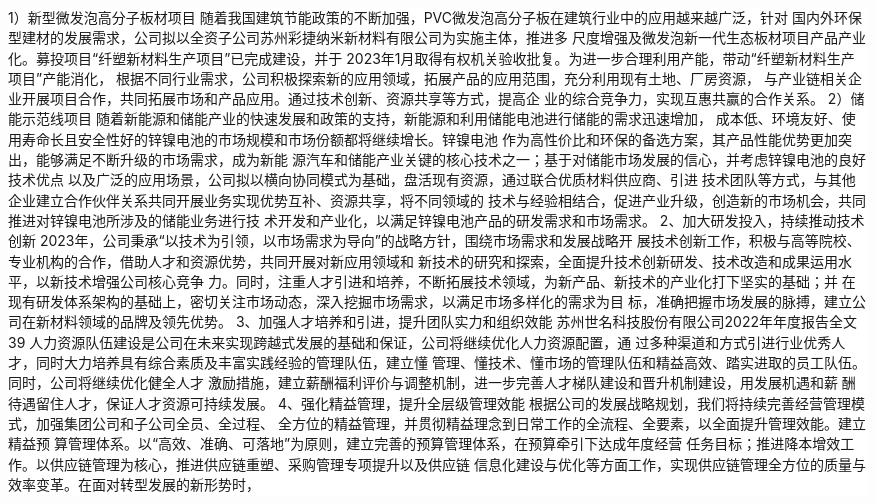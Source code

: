 1）新型微发泡高分子板材项目
随着我国建筑节能政策的不断加强，PVC微发泡高分子板在建筑行业中的应用越来越广泛，针对
国内外环保型建材的发展需求，公司拟以全资子公司苏州彩捷纳米新材料有限公司为实施主体，推进多
尺度增强及微发泡新一代生态板材项目产品产业化。募投项目“纤塑新材料生产项目”已完成建设，并于
2023年1月取得有权机关验收批复。为进一步合理利用产能，带动“纤塑新材料生产项目”产能消化，
根据不同行业需求，公司积极探索新的应用领域，拓展产品的应用范围，充分利用现有土地、厂房资源，
与产业链相关企业开展项目合作，共同拓展市场和产品应用。通过技术创新、资源共享等方式，提高企
业的综合竞争力，实现互惠共赢的合作关系。
2）储能示范线项目
随着新能源和储能产业的快速发展和政策的支持，新能源和利用储能电池进行储能的需求迅速增加，
成本低、环境友好、使用寿命长且安全性好的锌镍电池的市场规模和市场份额都将继续增长。锌镍电池
作为高性价比和环保的备选方案，其产品性能优势更加突出，能够满足不断升级的市场需求，成为新能
源汽车和储能产业关键的核心技术之一；基于对储能市场发展的信心，并考虑锌镍电池的良好技术优点
以及广泛的应用场景，公司拟以横向协同模式为基础，盘活现有资源，通过联合优质材料供应商、引进
技术团队等方式，与其他企业建立合作伙伴关系共同开展业务实现优势互补、资源共享，将不同领域的
技术与经验相结合，促进产业升级，创造新的市场机会，共同推进对锌镍电池所涉及的储能业务进行技
术开发和产业化，以满足锌镍电池产品的研发需求和市场需求。
2、加大研发投入，持续推动技术创新
2023年，公司秉承“以技术为引领，以市场需求为导向”的战略方针，围绕市场需求和发展战略开
展技术创新工作，积极与高等院校、专业机构的合作，借助人才和资源优势，共同开展对新应用领域和
新技术的研究和探索，全面提升技术创新研发、技术改造和成果运用水平，以新技术增强公司核心竞争
力。同时，注重人才引进和培养，不断拓展技术领域，为新产品、新技术的产业化打下坚实的基础；并
在现有研发体系架构的基础上，密切关注市场动态，深入挖掘市场需求，以满足市场多样化的需求为目
标，准确把握市场发展的脉搏，建立公司在新材料领域的品牌及领先优势。
3、加强人才培养和引进，提升团队实力和组织效能
苏州世名科技股份有限公司2022年年度报告全文
39
人力资源队伍建设是公司在未来实现跨越式发展的基础和保证，公司将继续优化人力资源配置，通
过多种渠道和方式引进行业优秀人才，同时大力培养具有综合素质及丰富实践经验的管理队伍，建立懂
管理、懂技术、懂市场的管理队伍和精益高效、踏实进取的员工队伍。同时，公司将继续优化健全人才
激励措施，建立薪酬福利评价与调整机制，进一步完善人才梯队建设和晋升机制建设，用发展机遇和薪
酬待遇留住人才，保证人才资源可持续发展。
4、强化精益管理，提升全层级管理效能
根据公司的发展战略规划，我们将持续完善经营管理模式，加强集团公司和子公司全员、全过程、
全方位的精益管理，并贯彻精益理念到日常工作的全流程、全要素，以全面提升管理效能。建立精益预
算管理体系。以“高效、准确、可落地”为原则，建立完善的预算管理体系，在预算牵引下达成年度经营
任务目标；推进降本增效工作。以供应链管理为核心，推进供应链重塑、采购管理专项提升以及供应链
信息化建设与优化等方面工作，实现供应链管理全方位的质量与效率变革。在面对转型发展的新形势时，
